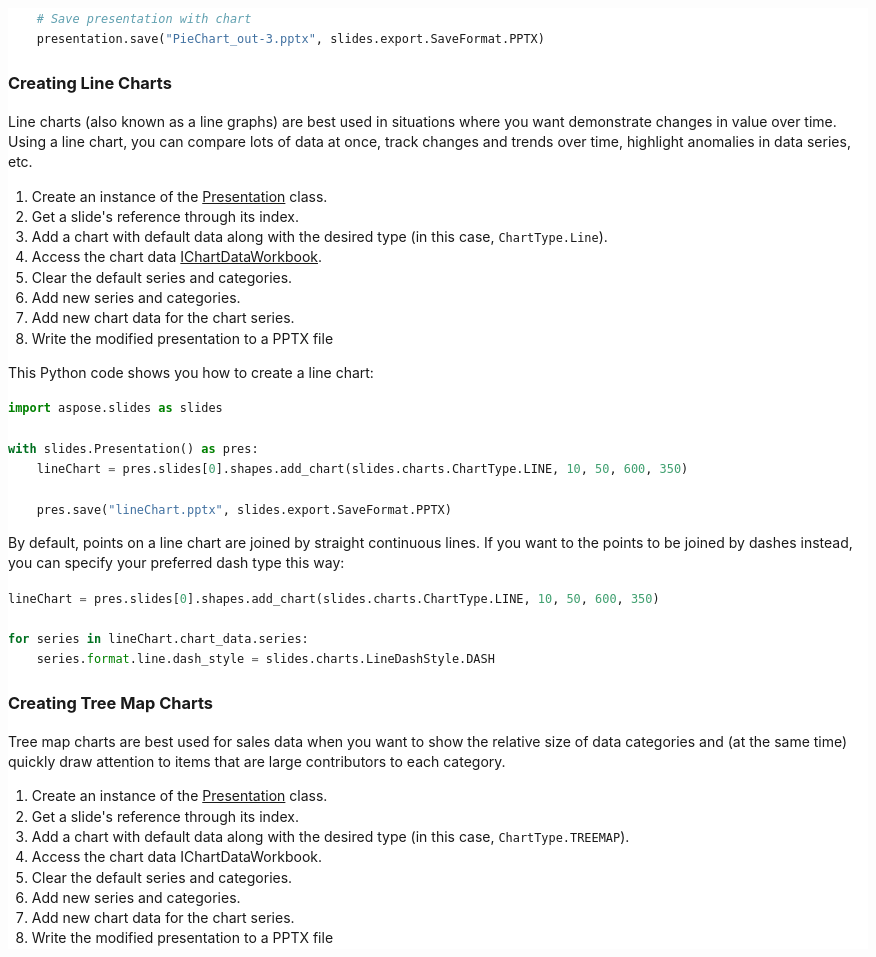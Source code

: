 ```py
    # Save presentation with chart
    presentation.save("PieChart_out-3.pptx", slides.export.SaveFormat.PPTX)
```

### **Creating Line Charts**

Line charts (also known as a line graphs) are best used in situations where you want demonstrate changes in value over time. Using a line chart, you can compare lots of data at once, track changes and trends over time, highlight anomalies in data series, etc.

1. Create an instance of the [Presentation](https://reference.aspose.com/slides/python-net/aspose.slides/presentation/) class.
1. Get a slide's reference through its index.
1. Add a chart with default data along with the desired type (in this case, `ChartType.Line`).
1. Access the chart data [IChartDataWorkbook](https://reference.aspose.com/slides/python-net/aspose.slides.charts/ichartdataworkbook/).
1. Clear the default series and categories.
1. Add new series and categories.
1. Add new chart data for the chart series.
1. Write the modified presentation to a PPTX file

This Python code shows you how to create a line chart: 

```python
import aspose.slides as slides

with slides.Presentation() as pres:
    lineChart = pres.slides[0].shapes.add_chart(slides.charts.ChartType.LINE, 10, 50, 600, 350)
    
    pres.save("lineChart.pptx", slides.export.SaveFormat.PPTX)
```

By default, points on a line chart are joined by straight continuous lines. If you want to the points to be joined by dashes instead, you can specify your preferred dash type this way: 

```python
lineChart = pres.slides[0].shapes.add_chart(slides.charts.ChartType.LINE, 10, 50, 600, 350)

for series in lineChart.chart_data.series:
    series.format.line.dash_style = slides.charts.LineDashStyle.DASH
```

### **Creating Tree Map Charts**

Tree map charts are best used for sales data when you want to show the relative size of data categories and (at the same time) quickly draw attention to items that are large contributors to each category. 

1. Create an instance of the [Presentation](https://reference.aspose.com/slides/python-net/aspose.slides/presentation/) class.
1. Get a slide's reference through its index.
1. Add a chart with default data along with the desired type (in this case, `ChartType.TREEMAP`).
1. Access the chart data IChartDataWorkbook.
1. Clear the default series and categories.
1. Add new series and categories.
1. Add new chart data for the chart series.
1. Write the modified presentation to a PPTX file
